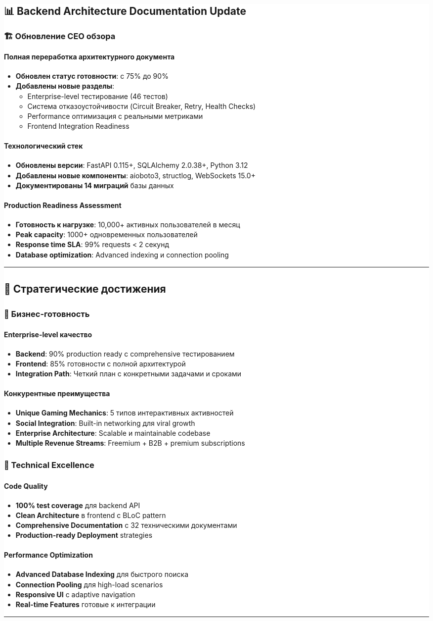 
## 📊 Backend Architecture Documentation Update

### 🏗️ Обновление CEO обзора

#### **Полная переработка архитектурного документа**
- **Обновлен статус готовности**: с 75% до 90%
- **Добавлены новые разделы**:
  - Enterprise-level тестирование (46 тестов)
  - Система отказоустойчивости (Circuit Breaker, Retry, Health Checks)
  - Performance оптимизация с реальными метриками
  - Frontend Integration Readiness

#### **Технологический стек**
- **Обновлены версии**: FastAPI 0.115+, SQLAlchemy 2.0.38+, Python 3.12
- **Добавлены новые компоненты**: aioboto3, structlog, WebSockets 15.0+
- **Документированы 14 миграций** базы данных

#### **Production Readiness Assessment**
- **Готовность к нагрузке**: 10,000+ активных пользователей в месяц
- **Peak capacity**: 1000+ одновременных пользователей
- **Response time SLA**: 99% requests < 2 секунд
- **Database optimization**: Advanced indexing и connection pooling

---

## 🎯 Стратегические достижения

### 💼 Бизнес-готовность

#### **Enterprise-level качество**
- **Backend**: 90% production ready с comprehensive тестированием
- **Frontend**: 85% готовности с полной архитектурой
- **Integration Path**: Четкий план с конкретными задачами и сроками

#### **Конкурентные преимущества**
- **Unique Gaming Mechanics**: 5 типов интерактивных активностей
- **Social Integration**: Built-in networking для viral growth
- **Enterprise Architecture**: Scalable и maintainable codebase
- **Multiple Revenue Streams**: Freemium + B2B + premium subscriptions

### 🚀 Technical Excellence

#### **Code Quality**
- **100% test coverage** для backend API
- **Clean Architecture** в frontend с BLoC pattern
- **Comprehensive Documentation** с 32 техническими документами
- **Production-ready Deployment** strategies

#### **Performance Optimization**
- **Advanced Database Indexing** для быстрого поиска
- **Connection Pooling** для high-load scenarios
- **Responsive UI** с adaptive navigation
- **Real-time Features** готовые к интеграции

---